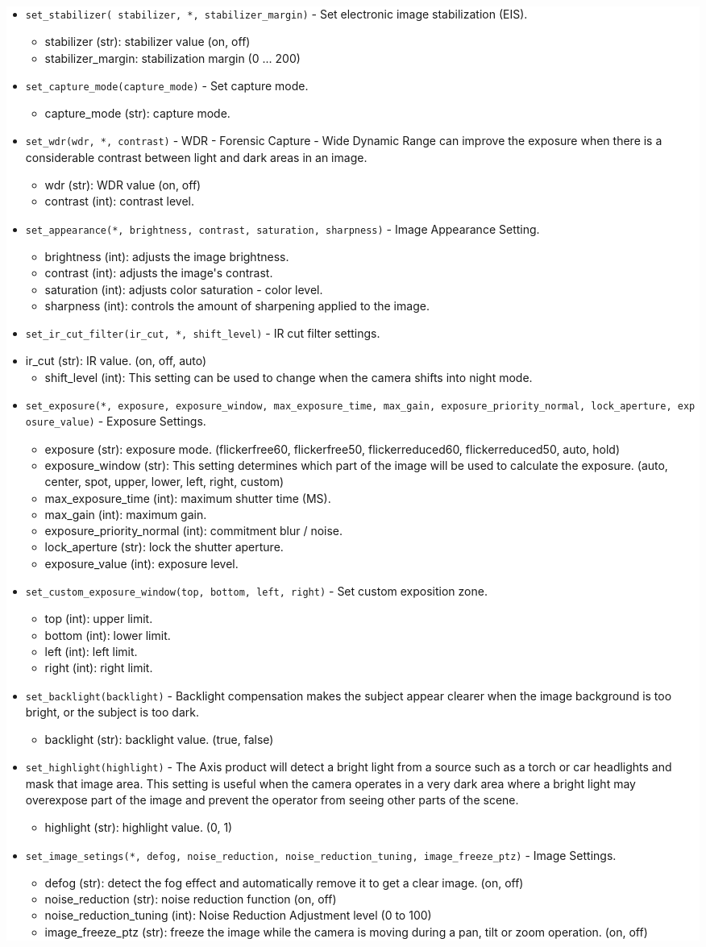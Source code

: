 * `set_stabilizer( stabilizer, *, stabilizer_margin)` - Set electronic image stabilization (EIS).
    - stabilizer (str): stabilizer value (on, off)
    - stabilizer_margin: stabilization margin (0 ... 200)

* `set_capture_mode(capture_mode)` - Set capture mode.
    - capture_mode (str): capture mode.

* `set_wdr(wdr, *, contrast)` - WDR - Forensic Capture - Wide Dynamic Range can improve the exposure when there is a considerable contrast between light and dark areas in an image.
    - wdr (str): WDR value (on, off)
    - contrast (int): contrast level.
            
* `set_appearance(*, brightness, contrast, saturation, sharpness)` - Image Appearance Setting.
    - brightness (int): adjusts the image brightness.
    - contrast (int): adjusts the image's contrast.
    - saturation (int): adjusts color saturation - color level.
    - sharpness (int): controls the amount of sharpening applied to the image.

* `set_ir_cut_filter(ir_cut, *, shift_level)` - IR cut filter settings.
- ir_cut (str): IR value. (on, off, auto)
    - shift_level (int): This setting can be used to change when the camera shifts into night mode.


* `set_exposure(*, exposure, exposure_window, max_exposure_time, max_gain, exposure_priority_normal, lock_aperture, exposure_value)` - Exposure Settings.
    - exposure (str): exposure  mode. (flickerfree60, flickerfree50, flickerreduced60,
            flickerreduced50, auto, hold)
    - exposure_window (str): This setting determines which part of the image will be used to
            calculate the exposure. (auto, center, spot, upper, lower, left, right, custom)
    - max_exposure_time (int): maximum shutter time (MS).
    - max_gain (int): maximum gain.
    - exposure_priority_normal (int): commitment blur / noise.
    - lock_aperture (str): lock the shutter aperture.
    - exposure_value (int): exposure level.

* `set_custom_exposure_window(top, bottom, left, right)` - Set custom exposition zone.
    - top (int): upper limit.
    - bottom (int): lower limit.
    - left (int): left limit.
    - right (int): right limit.

* `set_backlight(backlight)` - Backlight compensation makes the subject appear clearer when the image background is too bright, or the subject is too dark.
    - backlight (str): backlight value. (true, false)
    
* `set_highlight(highlight)` - The Axis product will detect a bright light from a source such as a torch or car headlights and mask that image area. This setting is useful when the camera operates in a very dark area where a bright light may overexpose part of the image and prevent the operator from seeing other parts of the scene.
    - highlight (str): highlight value. (0, 1)
    
* `set_image_setings(*, defog, noise_reduction, noise_reduction_tuning, image_freeze_ptz)` - Image Settings.
    - defog (str): detect the fog effect and automatically remove it to get a clear image. (on, off)
    - noise_reduction (str): noise reduction function (on, off)
    - noise_reduction_tuning (int): Noise Reduction Adjustment level (0 to 100)
    - image_freeze_ptz (str): freeze the image while the camera is moving during a pan, tilt or zoom operation. (on, off)
            